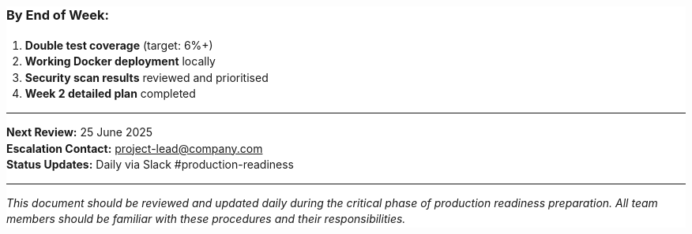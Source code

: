### By End of Week:
1. **Double test coverage** (target: 6%+)
2. **Working Docker deployment** locally
3. **Security scan results** reviewed and prioritised
4. **Week 2 detailed plan** completed

---

**Next Review:** 25 June 2025  
**Escalation Contact:** project-lead@company.com  
**Status Updates:** Daily via Slack #production-readiness

---

*This document should be reviewed and updated daily during the critical phase of production readiness preparation. All team members should be familiar with these procedures and their responsibilities.*